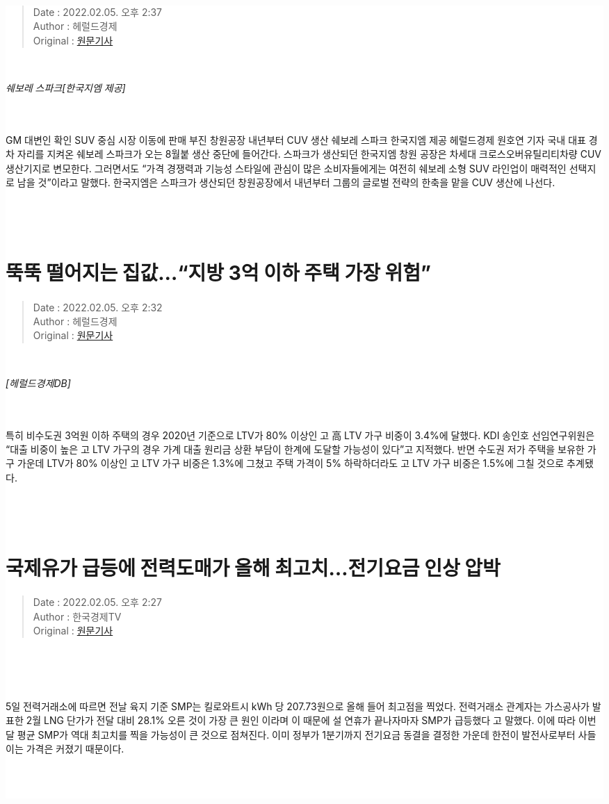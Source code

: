 > Date : 2022.02.05. 오후 2:37  
> Author : 헤럴드경제  
> Original : [원문기사](https://news.naver.com/main/read.naver?mode=LSD&mid=sec&sid1=101&oid=016&aid=0001946434)  
<br/>  
  
<img alt="" src="https://imgnews.pstatic.net/image/016/2022/02/05/20220205000047_0_20220205143701228.jpg?type=w647"><em class="img_desc">쉐보레 스파크[한국지엠 제공]</em></img>  
<br/><br/>  
  
GM 대변인 확인 SUV 중심 시장 이동에 판매 부진 창원공장 내년부터 CUV 생산 쉐보레 스파크 한국지엠 제공 헤럴드경제 원호연 기자 국내 대표 경차 자리를 지켜온 쉐보레 스파크가 오는 8월붙 생산 중단에 들어간다.
스파크가 생산되던 한국지엠 창원 공장은 차세대 크로스오버유틸리티차량 CUV 생산기지로 변모한다.
그러면서도 “가격 경쟁력과 기능성 스타일에 관심이 많은 소비자들에게는 여전히 쉐보레 소형 SUV 라인업이 매력적인 선택지로 남을 것”이라고 말했다.
한국지엠은 스파크가 생산되던 창원공장에서 내년부터 그룹의 글로벌 전략의 한축을 맡을 CUV 생산에 나선다.  
<br/><br/><br/>  

  
# 뚝뚝 떨어지는 집값…“지방 3억 이하 주택 가장 위험”  
  
> Date : 2022.02.05. 오후 2:32  
> Author : 헤럴드경제  
> Original : [원문기사](https://news.naver.com/main/read.naver?mode=LSD&mid=sec&sid1=101&oid=016&aid=0001946433)  
<br/>  
  
<img alt="" src="https://imgnews.pstatic.net/image/016/2022/02/05/20220205000046_0_20220205143201284.jpg?type=w647"><em class="img_desc">[헤럴드경제DB]</em></img>  
<br/><br/>  
  
특히 비수도권 3억원 이하 주택의 경우 2020년 기준으로 LTV가 80% 이상인 고 高 LTV 가구 비중이 3.4%에 달했다.
KDI 송인호 선임연구위원은 “대출 비중이 높은 고 LTV 가구의 경우 가계 대출 원리금 상환 부담이 한계에 도달할 가능성이 있다”고 지적했다.
반면 수도권 저가 주택을 보유한 가구 가운데 LTV가 80% 이상인 고 LTV 가구 비중은 1.3%에 그쳤고 주택 가격이 5% 하락하더라도 고 LTV 가구 비중은 1.5%에 그칠 것으로 추계됐다.  
<br/><br/><br/>  

  
# 국제유가 급등에 전력도매가 올해 최고치…전기요금 인상 압박  
  
> Date : 2022.02.05. 오후 2:27  
> Author : 한국경제TV  
> Original : [원문기사](https://news.naver.com/main/read.naver?mode=LSD&mid=sec&sid1=101&oid=215&aid=0001012979)  
<br/>  
  
<img alt="" src="https://imgnews.pstatic.net/image/215/2022/02/05/A202202050015_1_20220205142801576.jpg?type=w647"/>  
<br/><br/>  
  
5일 전력거래소에 따르면 전날 육지 기준 SMP는 킬로와트시 kWh 당 207.73원으로 올해 들어 최고점을 찍었다.
전력거래소 관계자는 가스공사가 발표한 2월 LNG 단가가 전달 대비 28.1% 오른 것이 가장 큰 원인 이라며 이 때문에 설 연휴가 끝나자마자 SMP가 급등했다 고 말했다.
이에 따라 이번 달 평균 SMP가 역대 최고치를 찍을 가능성이 큰 것으로 점쳐진다.
이미 정부가 1분기까지 전기요금 동결을 결정한 가운데 한전이 발전사로부터 사들이는 가격은 커졌기 때문이다.  
<br/><br/><br/>  
